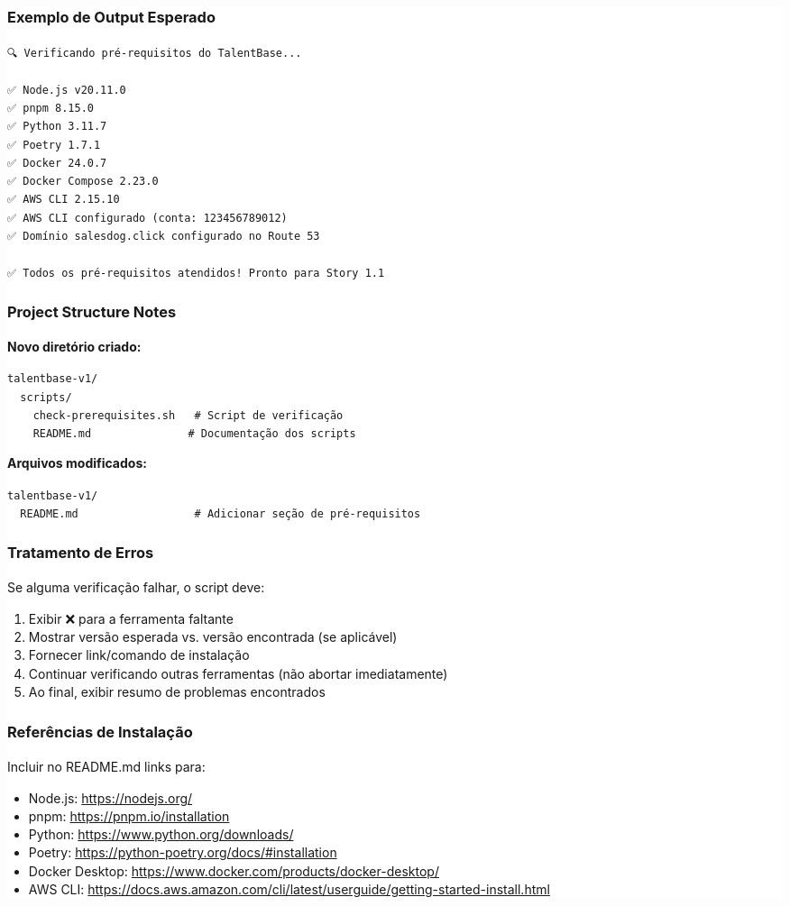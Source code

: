 ### Exemplo de Output Esperado

```
🔍 Verificando pré-requisitos do TalentBase...

✅ Node.js v20.11.0
✅ pnpm 8.15.0
✅ Python 3.11.7
✅ Poetry 1.7.1
✅ Docker 24.0.7
✅ Docker Compose 2.23.0
✅ AWS CLI 2.15.10
✅ AWS CLI configurado (conta: 123456789012)
✅ Domínio salesdog.click configurado no Route 53

✅ Todos os pré-requisitos atendidos! Pronto para Story 1.1
```

### Project Structure Notes

**Novo diretório criado:**
```
talentbase-v1/
  scripts/
    check-prerequisites.sh   # Script de verificação
    README.md               # Documentação dos scripts
```

**Arquivos modificados:**
```
talentbase-v1/
  README.md                  # Adicionar seção de pré-requisitos
```

### Tratamento de Erros

Se alguma verificação falhar, o script deve:
1. Exibir ❌ para a ferramenta faltante
2. Mostrar versão esperada vs. versão encontrada (se aplicável)
3. Fornecer link/comando de instalação
4. Continuar verificando outras ferramentas (não abortar imediatamente)
5. Ao final, exibir resumo de problemas encontrados

### Referências de Instalação

Incluir no README.md links para:
- Node.js: https://nodejs.org/
- pnpm: https://pnpm.io/installation
- Python: https://www.python.org/downloads/
- Poetry: https://python-poetry.org/docs/#installation
- Docker Desktop: https://www.docker.com/products/docker-desktop/
- AWS CLI: https://docs.aws.amazon.com/cli/latest/userguide/getting-started-install.html
